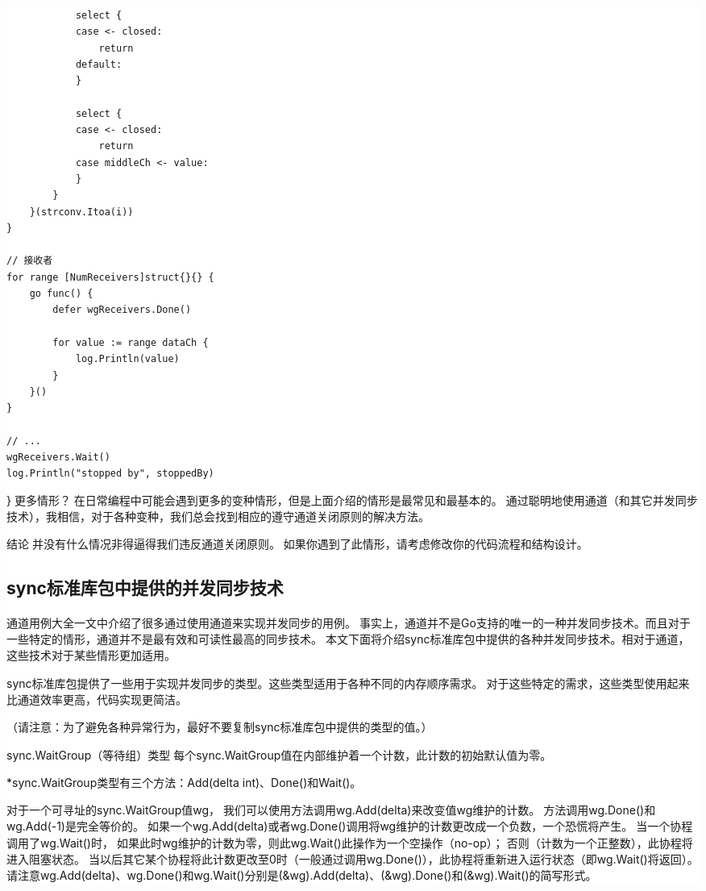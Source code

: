 				select {
				case <- closed:
					return
				default:
				}

				select {
				case <- closed:
					return
				case middleCh <- value:
				}
			}
		}(strconv.Itoa(i))
	}

	// 接收者
	for range [NumReceivers]struct{}{} {
		go func() {
			defer wgReceivers.Done()

			for value := range dataCh {
				log.Println(value)
			}
		}()
	}

	// ...
	wgReceivers.Wait()
	log.Println("stopped by", stoppedBy)
}
更多情形？
在日常编程中可能会遇到更多的变种情形，但是上面介绍的情形是最常见和最基本的。 通过聪明地使用通道（和其它并发同步技术），我相信，对于各种变种，我们总会找到相应的遵守通道关闭原则的解决方法。

结论
并没有什么情况非得逼得我们违反通道关闭原则。 如果你遇到了此情形，请考虑修改你的代码流程和结构设计。

## sync标准库包中提供的并发同步技术
通道用例大全一文中介绍了很多通过使用通道来实现并发同步的用例。 事实上，通道并不是Go支持的唯一的一种并发同步技术。而且对于一些特定的情形，通道并不是最有效和可读性最高的同步技术。 本文下面将介绍sync标准库包中提供的各种并发同步技术。相对于通道，这些技术对于某些情形更加适用。

sync标准库包提供了一些用于实现并发同步的类型。这些类型适用于各种不同的内存顺序需求。 对于这些特定的需求，这些类型使用起来比通道效率更高，代码实现更简洁。

（请注意：为了避免各种异常行为，最好不要复制sync标准库包中提供的类型的值。）

sync.WaitGroup（等待组）类型
每个sync.WaitGroup值在内部维护着一个计数，此计数的初始默认值为零。

*sync.WaitGroup类型有三个方法：Add(delta int)、Done()和Wait()。

对于一个可寻址的sync.WaitGroup值wg，
我们可以使用方法调用wg.Add(delta)来改变值wg维护的计数。
方法调用wg.Done()和wg.Add(-1)是完全等价的。
如果一个wg.Add(delta)或者wg.Done()调用将wg维护的计数更改成一个负数，一个恐慌将产生。
当一个协程调用了wg.Wait()时，
如果此时wg维护的计数为零，则此wg.Wait()此操作为一个空操作（no-op）；
否则（计数为一个正整数），此协程将进入阻塞状态。 当以后其它某个协程将此计数更改至0时（一般通过调用wg.Done()），此协程将重新进入运行状态（即wg.Wait()将返回）。
请注意wg.Add(delta)、wg.Done()和wg.Wait()分别是(&wg).Add(delta)、(&wg).Done()和(&wg).Wait()的简写形式。
